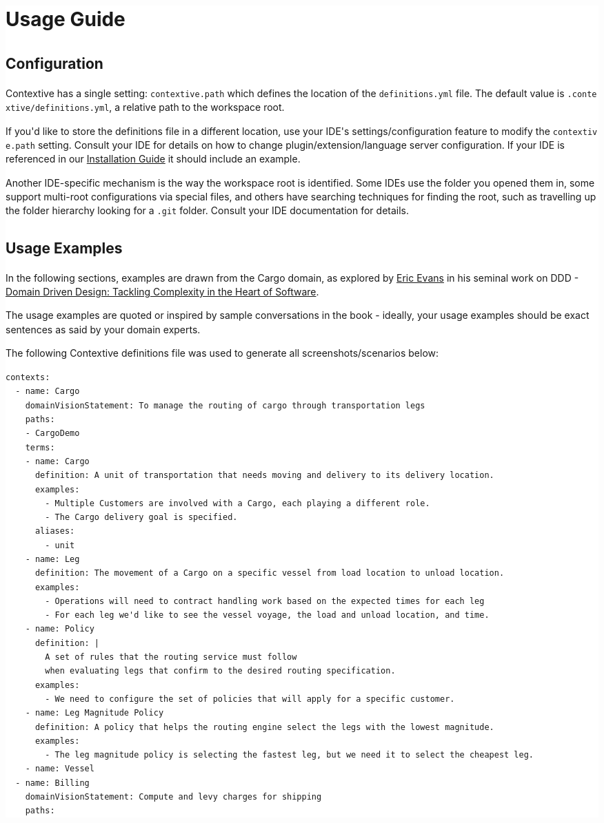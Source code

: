 # Usage Guide

## Configuration

Contextive has a single setting: `contextive.path` which defines the location of the `definitions.yml` file.  The default value is `.contextive/definitions.yml`, a relative path to the workspace root.

If you'd like to store the definitions file in a different location, use your IDE's settings/configuration feature to modify the `contextive.path` setting.  Consult your IDE for details on how to change plugin/extension/language server configuration.  If your IDE is referenced in our [Installation Guide](./INSTALLATION.md) it should include an example.

Another IDE-specific mechanism is the way the workspace root is identified.  Some IDEs use the folder you opened them in, some support multi-root configurations via special files, and others have searching techniques for finding the root, such as travelling up the folder hierarchy looking for a `.git` folder.  Consult your IDE documentation for details.

## Usage Examples

In the following sections, examples are drawn from the Cargo domain, as explored by [Eric Evans](https://twitter.com/ericevans0) in his seminal work on DDD - [Domain Driven Design: Tackling Complexity in the Heart of Software](https://www.dddcommunity.org/book/evans_2003/).

The usage examples are quoted or inspired by sample conversations in the book - ideally, your usage examples should be exact sentences as said by your domain experts.

The following Contextive definitions file was used to generate all screenshots/scenarios below:

```
contexts:
  - name: Cargo
    domainVisionStatement: To manage the routing of cargo through transportation legs
    paths:
    - CargoDemo
    terms:
    - name: Cargo
      definition: A unit of transportation that needs moving and delivery to its delivery location.
      examples:
        - Multiple Customers are involved with a Cargo, each playing a different role.
        - The Cargo delivery goal is specified.
      aliases:
        - unit
    - name: Leg
      definition: The movement of a Cargo on a specific vessel from load location to unload location.
      examples:
        - Operations will need to contract handling work based on the expected times for each leg
        - For each leg we'd like to see the vessel voyage, the load and unload location, and time.
    - name: Policy
      definition: |
        A set of rules that the routing service must follow
        when evaluating legs that confirm to the desired routing specification.
      examples:
        - We need to configure the set of policies that will apply for a specific customer.
    - name: Leg Magnitude Policy
      definition: A policy that helps the routing engine select the legs with the lowest magnitude.
      examples:
        - The leg magnitude policy is selecting the fastest leg, but we need it to select the cheapest leg.
    - name: Vessel
  - name: Billing
    domainVisionStatement: Compute and levy charges for shipping
    paths:
```
